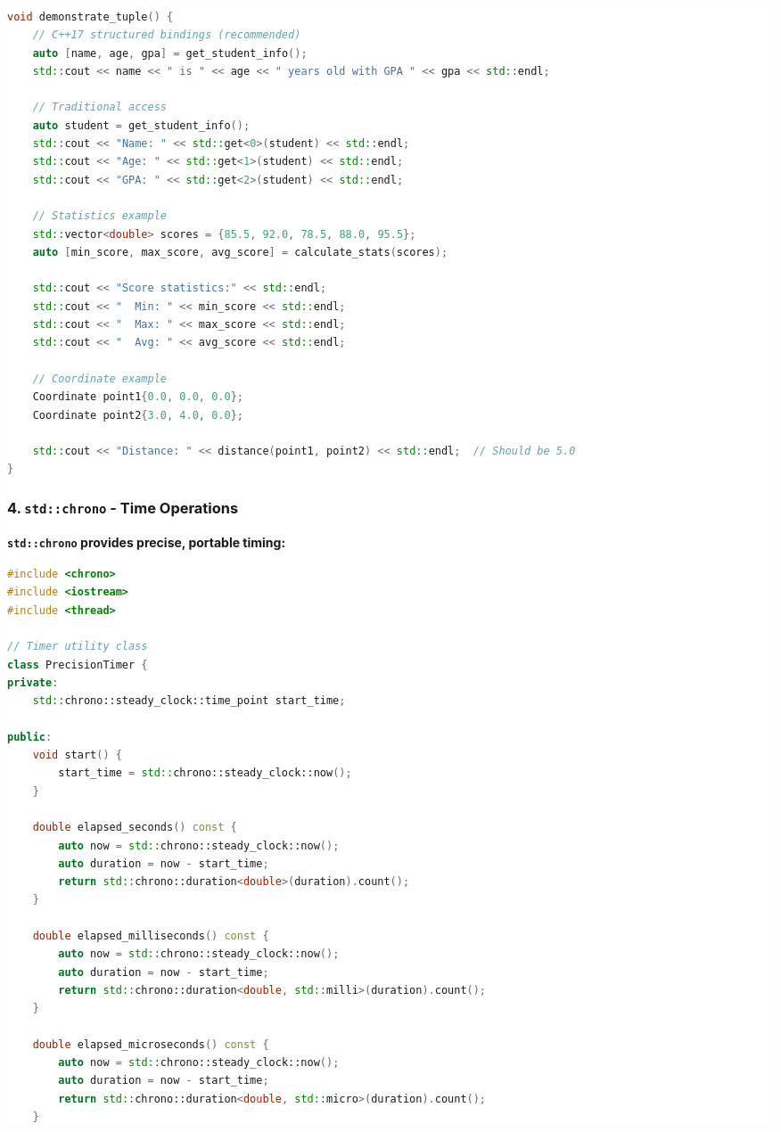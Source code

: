 ```cpp
void demonstrate_tuple() {
    // C++17 structured bindings (recommended)
    auto [name, age, gpa] = get_student_info();
    std::cout << name << " is " << age << " years old with GPA " << gpa << std::endl;
    
    // Traditional access
    auto student = get_student_info();
    std::cout << "Name: " << std::get<0>(student) << std::endl;
    std::cout << "Age: " << std::get<1>(student) << std::endl;
    std::cout << "GPA: " << std::get<2>(student) << std::endl;
    
    // Statistics example
    std::vector<double> scores = {85.5, 92.0, 78.5, 88.0, 95.5};
    auto [min_score, max_score, avg_score] = calculate_stats(scores);
    
    std::cout << "Score statistics:" << std::endl;
    std::cout << "  Min: " << min_score << std::endl;
    std::cout << "  Max: " << max_score << std::endl;
    std::cout << "  Avg: " << avg_score << std::endl;
    
    // Coordinate example
    Coordinate point1{0.0, 0.0, 0.0};
    Coordinate point2{3.0, 4.0, 0.0};
    
    std::cout << "Distance: " << distance(point1, point2) << std::endl;  // Should be 5.0
}
```

### 4. `std::chrono` - Time Operations

**`std::chrono` provides precise, portable timing:**

```cpp
#include <chrono>
#include <iostream>
#include <thread>

// Timer utility class
class PrecisionTimer {
private:
    std::chrono::steady_clock::time_point start_time;
    
public:
    void start() {
        start_time = std::chrono::steady_clock::now();
    }
    
    double elapsed_seconds() const {
        auto now = std::chrono::steady_clock::now();
        auto duration = now - start_time;
        return std::chrono::duration<double>(duration).count();
    }
    
    double elapsed_milliseconds() const {
        auto now = std::chrono::steady_clock::now();
        auto duration = now - start_time;
        return std::chrono::duration<double, std::milli>(duration).count();
    }
    
    double elapsed_microseconds() const {
        auto now = std::chrono::steady_clock::now();
        auto duration = now - start_time;
        return std::chrono::duration<double, std::micro>(duration).count();
    }
```